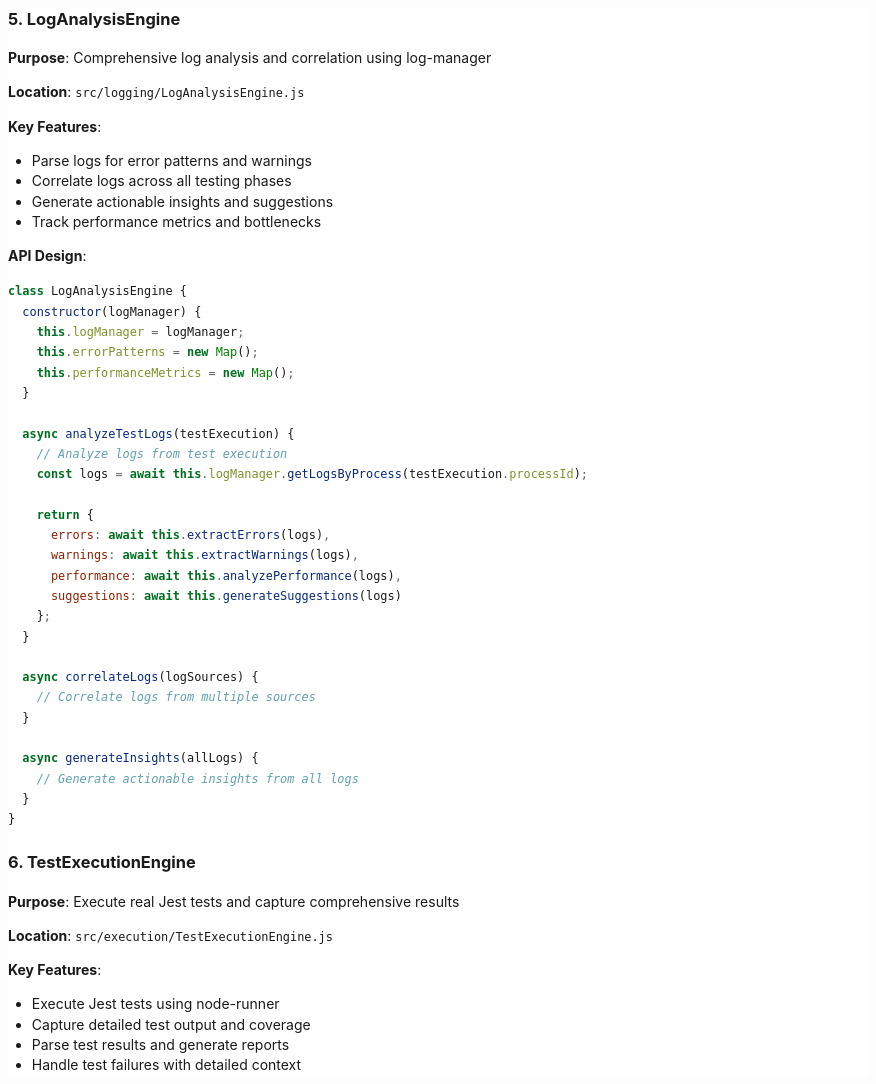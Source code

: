 ### 5. LogAnalysisEngine

**Purpose**: Comprehensive log analysis and correlation using log-manager

**Location**: `src/logging/LogAnalysisEngine.js`

**Key Features**:
- Parse logs for error patterns and warnings
- Correlate logs across all testing phases
- Generate actionable insights and suggestions
- Track performance metrics and bottlenecks

**API Design**:
```javascript
class LogAnalysisEngine {
  constructor(logManager) {
    this.logManager = logManager;
    this.errorPatterns = new Map();
    this.performanceMetrics = new Map();
  }

  async analyzeTestLogs(testExecution) {
    // Analyze logs from test execution
    const logs = await this.logManager.getLogsByProcess(testExecution.processId);
    
    return {
      errors: await this.extractErrors(logs),
      warnings: await this.extractWarnings(logs),
      performance: await this.analyzePerformance(logs),
      suggestions: await this.generateSuggestions(logs)
    };
  }

  async correlateLogs(logSources) {
    // Correlate logs from multiple sources
  }

  async generateInsights(allLogs) {
    // Generate actionable insights from all logs
  }
}
```

### 6. TestExecutionEngine

**Purpose**: Execute real Jest tests and capture comprehensive results

**Location**: `src/execution/TestExecutionEngine.js`

**Key Features**:
- Execute Jest tests using node-runner
- Capture detailed test output and coverage
- Parse test results and generate reports
- Handle test failures with detailed context
